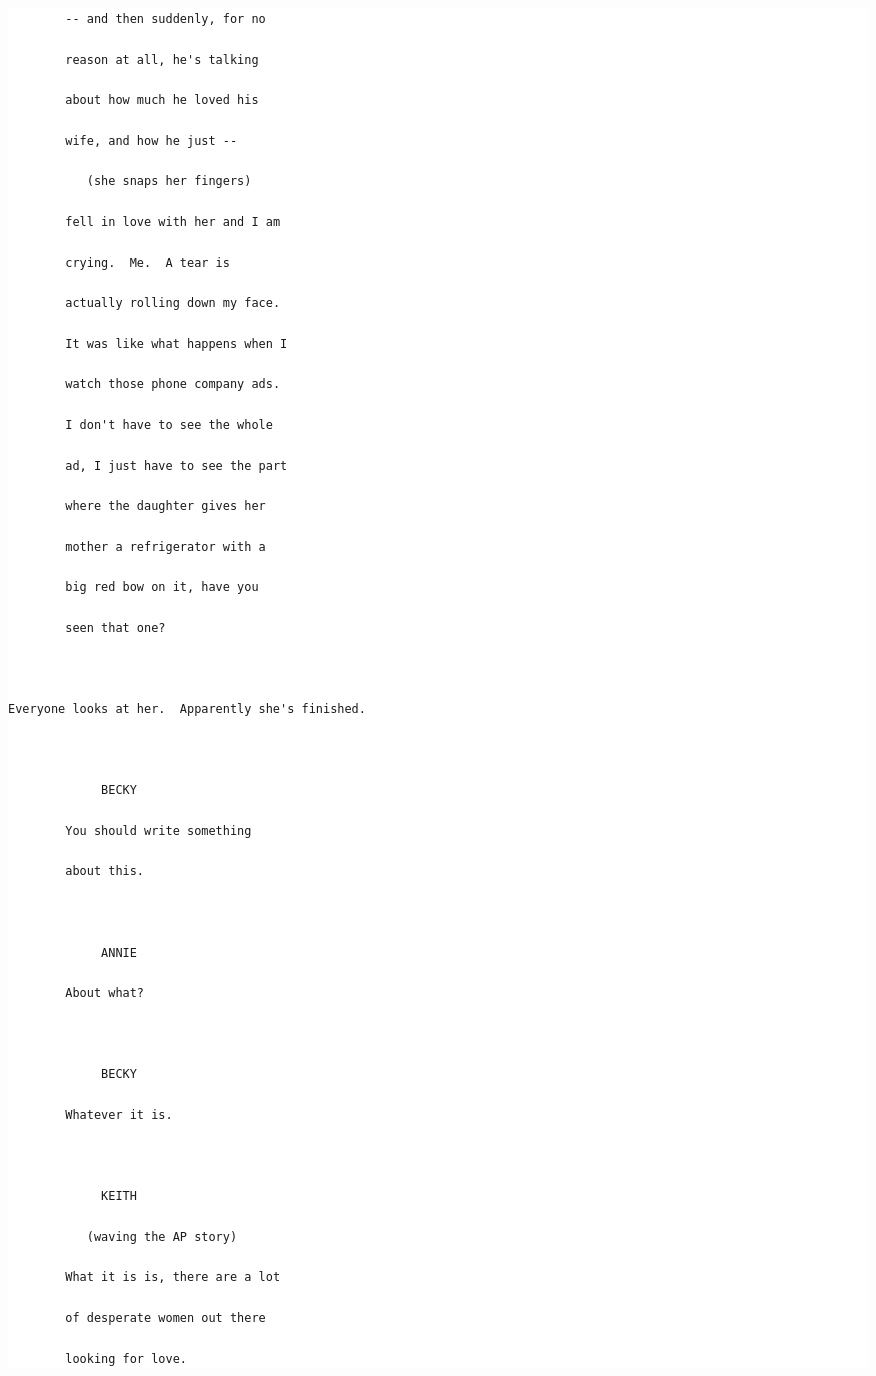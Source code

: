 		    -- and then suddenly, for no 

		    reason at all, he's talking 

		    about how much he loved his 

		    wife, and how he just --

			   (she snaps her fingers)

		    fell in love with her and I am 

		    crying.  Me.  A tear is 

		    actually rolling down my face.  

		    It was like what happens when I 

		    watch those phone company ads.  

		    I don't have to see the whole 

		    ad, I just have to see the part 

		    where the daughter gives her 

		    mother a refrigerator with a 

		    big red bow on it, have you 

		    seen that one?



	Everyone looks at her.  Apparently she's finished.



				 BECKY

		    You should write something 

		    about this.



				 ANNIE

		    About what?



				 BECKY

		    Whatever it is.



				 KEITH

			   (waving the AP story)

		    What it is is, there are a lot 

		    of desperate women out there 

		    looking for love.

